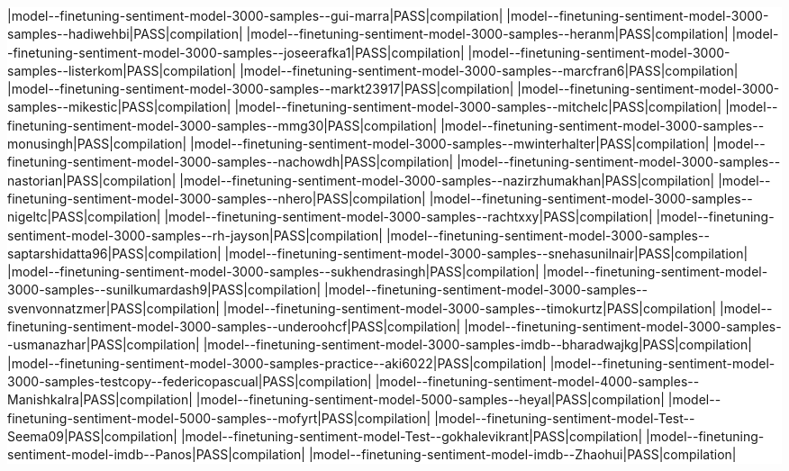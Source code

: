 |model--finetuning-sentiment-model-3000-samples--gui-marra|PASS|compilation|
|model--finetuning-sentiment-model-3000-samples--hadiwehbi|PASS|compilation|
|model--finetuning-sentiment-model-3000-samples--heranm|PASS|compilation|
|model--finetuning-sentiment-model-3000-samples--joseerafka1|PASS|compilation|
|model--finetuning-sentiment-model-3000-samples--listerkom|PASS|compilation|
|model--finetuning-sentiment-model-3000-samples--marcfran6|PASS|compilation|
|model--finetuning-sentiment-model-3000-samples--markt23917|PASS|compilation|
|model--finetuning-sentiment-model-3000-samples--mikestic|PASS|compilation|
|model--finetuning-sentiment-model-3000-samples--mitchelc|PASS|compilation|
|model--finetuning-sentiment-model-3000-samples--mmg30|PASS|compilation|
|model--finetuning-sentiment-model-3000-samples--monusingh|PASS|compilation|
|model--finetuning-sentiment-model-3000-samples--mwinterhalter|PASS|compilation|
|model--finetuning-sentiment-model-3000-samples--nachowdh|PASS|compilation|
|model--finetuning-sentiment-model-3000-samples--nastorian|PASS|compilation|
|model--finetuning-sentiment-model-3000-samples--nazirzhumakhan|PASS|compilation|
|model--finetuning-sentiment-model-3000-samples--nhero|PASS|compilation|
|model--finetuning-sentiment-model-3000-samples--nigeltc|PASS|compilation|
|model--finetuning-sentiment-model-3000-samples--rachtxxy|PASS|compilation|
|model--finetuning-sentiment-model-3000-samples--rh-jayson|PASS|compilation|
|model--finetuning-sentiment-model-3000-samples--saptarshidatta96|PASS|compilation|
|model--finetuning-sentiment-model-3000-samples--snehasunilnair|PASS|compilation|
|model--finetuning-sentiment-model-3000-samples--sukhendrasingh|PASS|compilation|
|model--finetuning-sentiment-model-3000-samples--sunilkumardash9|PASS|compilation|
|model--finetuning-sentiment-model-3000-samples--svenvonnatzmer|PASS|compilation|
|model--finetuning-sentiment-model-3000-samples--timokurtz|PASS|compilation|
|model--finetuning-sentiment-model-3000-samples--underoohcf|PASS|compilation|
|model--finetuning-sentiment-model-3000-samples--usmanazhar|PASS|compilation|
|model--finetuning-sentiment-model-3000-samples-imdb--bharadwajkg|PASS|compilation|
|model--finetuning-sentiment-model-3000-samples-practice--aki6022|PASS|compilation|
|model--finetuning-sentiment-model-3000-samples-testcopy--federicopascual|PASS|compilation|
|model--finetuning-sentiment-model-4000-samples--Manishkalra|PASS|compilation|
|model--finetuning-sentiment-model-5000-samples--heyal|PASS|compilation|
|model--finetuning-sentiment-model-5000-samples--mofyrt|PASS|compilation|
|model--finetuning-sentiment-model-Test--Seema09|PASS|compilation|
|model--finetuning-sentiment-model-Test--gokhalevikrant|PASS|compilation|
|model--finetuning-sentiment-model-imdb--Panos|PASS|compilation|
|model--finetuning-sentiment-model-imdb--Zhaohui|PASS|compilation|